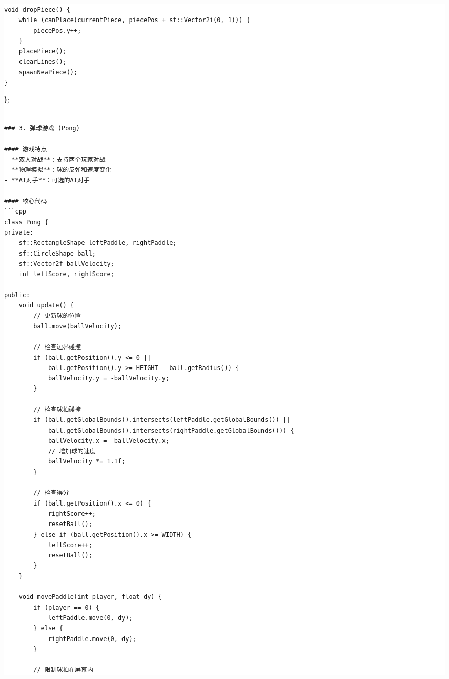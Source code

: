     void dropPiece() {
        while (canPlace(currentPiece, piecePos + sf::Vector2i(0, 1))) {
            piecePos.y++;
        }
        placePiece();
        clearLines();
        spawnNewPiece();
    }
};
```

### 3. 弹球游戏 (Pong)

#### 游戏特点
- **双人对战**：支持两个玩家对战
- **物理模拟**：球的反弹和速度变化
- **AI对手**：可选的AI对手

#### 核心代码
```cpp
class Pong {
private:
    sf::RectangleShape leftPaddle, rightPaddle;
    sf::CircleShape ball;
    sf::Vector2f ballVelocity;
    int leftScore, rightScore;

public:
    void update() {
        // 更新球的位置
        ball.move(ballVelocity);

        // 检查边界碰撞
        if (ball.getPosition().y <= 0 ||
            ball.getPosition().y >= HEIGHT - ball.getRadius()) {
            ballVelocity.y = -ballVelocity.y;
        }

        // 检查球拍碰撞
        if (ball.getGlobalBounds().intersects(leftPaddle.getGlobalBounds()) ||
            ball.getGlobalBounds().intersects(rightPaddle.getGlobalBounds())) {
            ballVelocity.x = -ballVelocity.x;
            // 增加球的速度
            ballVelocity *= 1.1f;
        }

        // 检查得分
        if (ball.getPosition().x <= 0) {
            rightScore++;
            resetBall();
        } else if (ball.getPosition().x >= WIDTH) {
            leftScore++;
            resetBall();
        }
    }

    void movePaddle(int player, float dy) {
        if (player == 0) {
            leftPaddle.move(0, dy);
        } else {
            rightPaddle.move(0, dy);
        }

        // 限制球拍在屏幕内
```